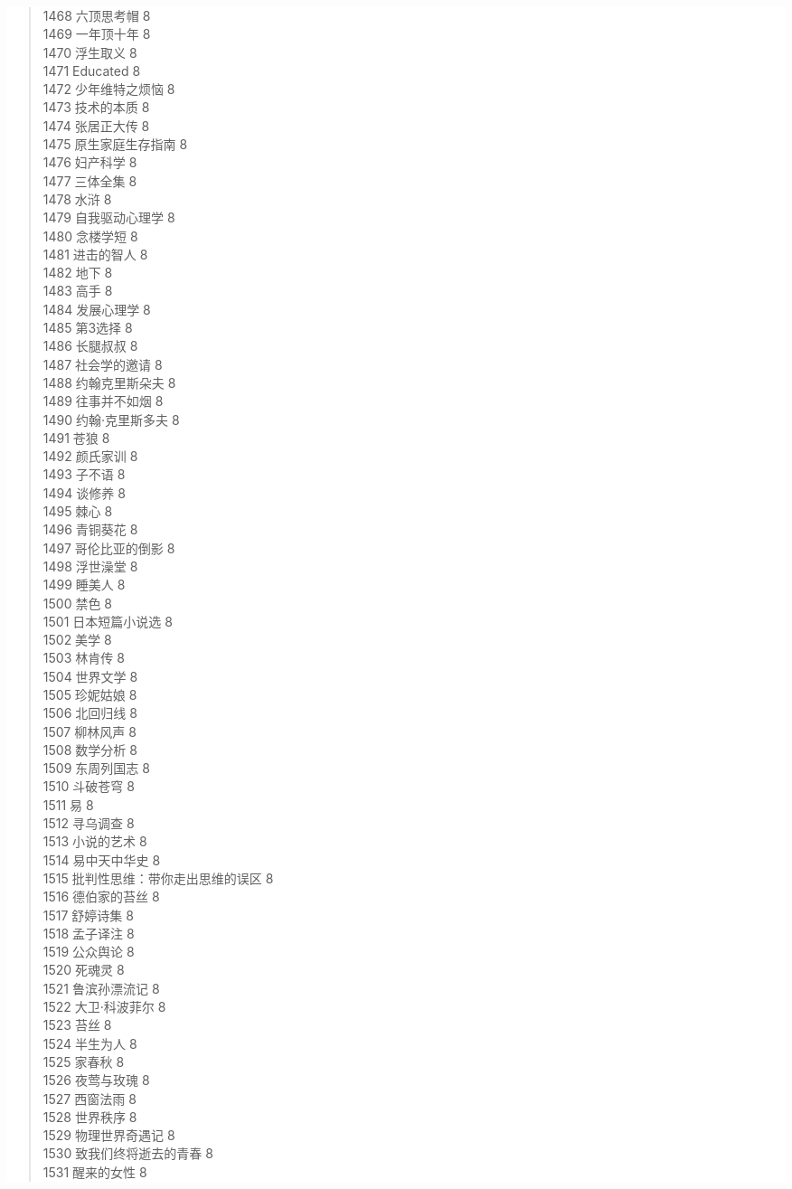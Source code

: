 > 1468 六顶思考帽 8  
> 1469 一年顶十年 8  
> 1470 浮生取义 8  
> 1471 Educated 8  
> 1472 少年维特之烦恼 8  
> 1473 技术的本质 8  
> 1474 张居正大传 8  
> 1475 原生家庭生存指南 8  
> 1476 妇产科学 8  
> 1477 三体全集 8  
> 1478 水浒 8  
> 1479 自我驱动心理学 8  
> 1480 念楼学短 8  
> 1481 进击的智人 8  
> 1482 地下 8  
> 1483 高手 8  
> 1484 发展心理学 8  
> 1485 第3选择 8  
> 1486 长腿叔叔 8  
> 1487 社会学的邀请 8  
> 1488 约翰克里斯朵夫 8  
> 1489 往事并不如烟 8  
> 1490 约翰·克里斯多夫 8  
> 1491 苍狼 8  
> 1492 颜氏家训 8  
> 1493 子不语 8  
> 1494 谈修养 8  
> 1495 棘心 8  
> 1496 青铜葵花 8  
> 1497 哥伦比亚的倒影 8  
> 1498 浮世澡堂 8  
> 1499 睡美人 8  
> 1500 禁色 8  
> 1501 日本短篇小说选 8  
> 1502 美学 8  
> 1503 林肯传 8  
> 1504 世界文学 8  
> 1505 珍妮姑娘 8  
> 1506 北回归线 8  
> 1507 柳林风声 8  
> 1508 数学分析 8  
> 1509 东周列国志 8  
> 1510 斗破苍穹 8  
> 1511 易 8  
> 1512 寻乌调查 8  
> 1513 小说的艺术 8  
> 1514 易中天中华史 8  
> 1515 批判性思维：带你走出思维的误区 8  
> 1516 德伯家的苔丝 8  
> 1517 舒婷诗集 8  
> 1518 孟子译注 8  
> 1519 公众舆论 8  
> 1520 死魂灵 8  
> 1521 鲁滨孙漂流记 8  
> 1522 大卫·科波菲尔 8  
> 1523 苔丝 8  
> 1524 半生为人 8  
> 1525 家春秋 8  
> 1526 夜莺与玫瑰 8  
> 1527 西窗法雨 8  
> 1528 世界秩序 8  
> 1529 物理世界奇遇记 8  
> 1530 致我们终将逝去的青春 8  
> 1531 醒来的女性 8  